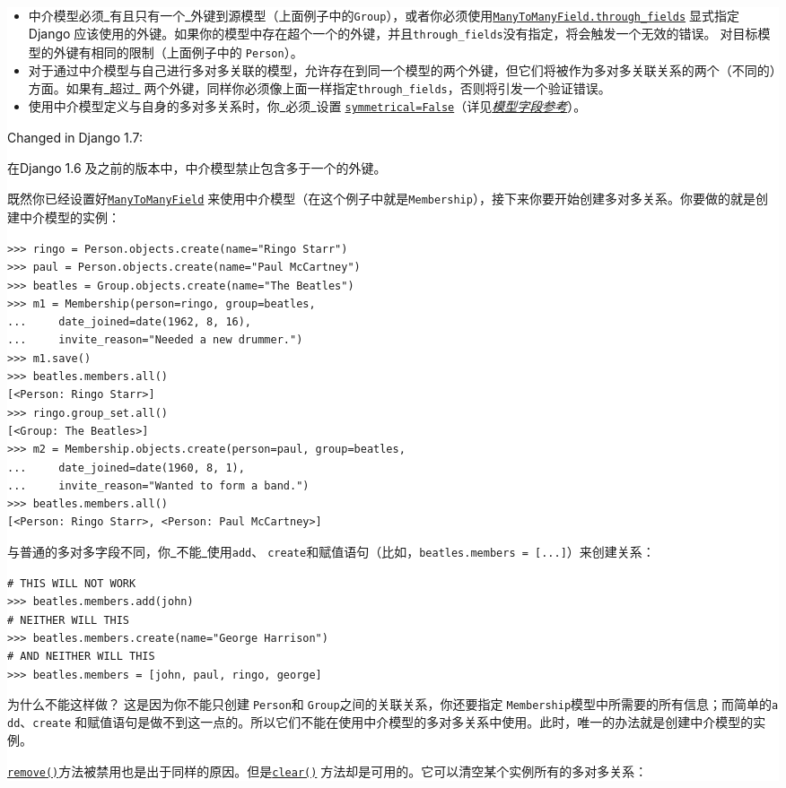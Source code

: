 *   中介模型必须_有且只有一个_外键到源模型（上面例子中的`Group`），或者你必须使用[`ManyToManyField.through_fields`](../../ref/models/fields.html#django.db.models.ManyToManyField.through_fields "django.db.models.ManyToManyField.through_fields") 显式指定Django 应该使用的外键。如果你的模型中存在超个一个的外键，并且`through_fields`没有指定，将会触发一个无效的错误。 对目标模型的外键有相同的限制（上面例子中的 `Person`）。
*   对于通过中介模型与自己进行多对多关联的模型，允许存在到同一个模型的两个外键，但它们将被作为多对多关联关系的两个（不同的）方面。如果有_超过_ 两个外键，同样你必须像上面一样指定`through_fields`，否则将引发一个验证错误。
*   使用中介模型定义与自身的多对多关系时，你_必须_设置 [`symmetrical=False`](../../ref/models/fields.html#django.db.models.ManyToManyField.symmetrical "django.db.models.ManyToManyField.symmetrical")（详见[_模型字段参考_](../../ref/models/fields.html#manytomany-arguments)）。

Changed in Django 1.7:

在Django 1.6 及之前的版本中，中介模型禁止包含多于一个的外键。

既然你已经设置好[`ManyToManyField`](../../ref/models/fields.html#django.db.models.ManyToManyField "django.db.models.ManyToManyField") 来使用中介模型（在这个例子中就是`Membership`），接下来你要开始创建多对多关系。你要做的就是创建中介模型的实例：

```
>>> ringo = Person.objects.create(name="Ringo Starr")
>>> paul = Person.objects.create(name="Paul McCartney")
>>> beatles = Group.objects.create(name="The Beatles")
>>> m1 = Membership(person=ringo, group=beatles,
...     date_joined=date(1962, 8, 16),
...     invite_reason="Needed a new drummer.")
>>> m1.save()
>>> beatles.members.all()
[<Person: Ringo Starr>]
>>> ringo.group_set.all()
[<Group: The Beatles>]
>>> m2 = Membership.objects.create(person=paul, group=beatles,
...     date_joined=date(1960, 8, 1),
...     invite_reason="Wanted to form a band.")
>>> beatles.members.all()
[<Person: Ringo Starr>, <Person: Paul McCartney>]

```

与普通的多对多字段不同，你_不能_使用`add`、 `create`和赋值语句（比如，`beatles.members = [...]`）来创建关系：

```
# THIS WILL NOT WORK
>>> beatles.members.add(john)
# NEITHER WILL THIS
>>> beatles.members.create(name="George Harrison")
# AND NEITHER WILL THIS
>>> beatles.members = [john, paul, ringo, george]

```

为什么不能这样做？ 这是因为你不能只创建 `Person`和 `Group`之间的关联关系，你还要指定 `Membership`模型中所需要的所有信息；而简单的`add`、`create` 和赋值语句是做不到这一点的。所以它们不能在使用中介模型的多对多关系中使用。此时，唯一的办法就是创建中介模型的实例。

[`remove()`](../../ref/models/relations.html#django.db.models.fields.related.RelatedManager.remove "django.db.models.fields.related.RelatedManager.remove")方法被禁用也是出于同样的原因。但是[`clear()`](../../ref/models/relations.html#django.db.models.fields.related.RelatedManager.clear "django.db.models.fields.related.RelatedManager.clear")&nbsp;方法却是可用的。它可以清空某个实例所有的多对多关系：
